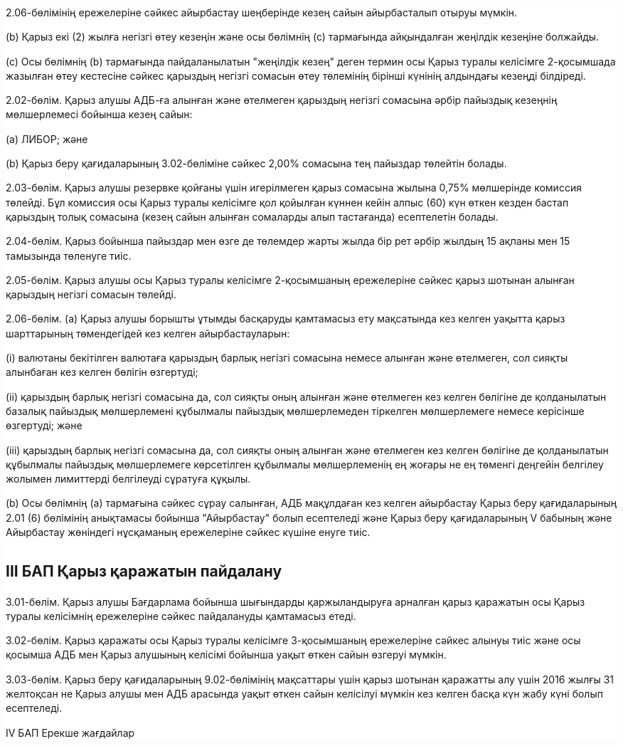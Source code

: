 2.06-бөлімінің ережелеріне сәйкес айырбастау шеңберінде кезең сайын айырбасталып отыруы мүмкін.

(b) Қарыз екі (2) жылға негізгі өтеу кезеңін және осы бөлімнің (с) тармағында айқындалған жеңілдік кезеңіне болжайды.

(с) Осы бөлімнің (b) тармағында пайдаланылатын "жеңілдік кезең" деген термин осы Қарыз туралы келісімге 2-қосымшада жазылған өтеу кестесіне сәйкес қарыздың негізгі сомасын өтеу төлемінің бірінші күнінің алдындағы кезеңді білдіреді.

2.02-бөлім. Қарыз алушы АДБ-ға алынған және өтелмеген қарыздың негізгі сомасына әрбір пайыздық кезеңнің мөлшерлемесі бойынша кезең сайын:

(а) ЛИБОР; және

(b) Қарыз беру қағидаларының 3.02-бөліміне сәйкес 2,00% сомасына тең пайыздар төлейтін болады.

2.03-бөлім. Қарыз алушы резервке қойғаны үшін игерілмеген қарыз сомасына жылына 0,75% мөлшерінде комиссия төлейді. Бұл комиссия осы Қарыз туралы келісімге қол қойылған күннен кейін алпыс (60) күн өткен кезден бастап қарыздың толық сомасына (кезең сайын алынған сомаларды алып тастағанда) есептелетін болады.

2.04-бөлім. Қарыз бойынша пайыздар мен өзге де төлемдер жарты жылда бір рет әрбір жылдың 15 ақпаны мен 15 тамызында төленуге тиіс.

2.05-бөлім. Қарыз алушы осы Қарыз туралы келісімге 2-қосымшаның ережелеріне сәйкес қарыз шотынан алынған қарыздың негізгі сомасын төлейді.

2.06-бөлім. (а) Қарыз алушы борышты ұтымды басқаруды қамтамасыз ету мақсатында кез келген уақытта қарыз шарттарының төмендегідей кез келген айырбастауларын:

(і) валютаны бекітілген валютаға қарыздың барлық негізгі сомасына немесе алынған және өтелмеген, сол сияқты алынбаған кез келген бөлігін өзгертуді;

(іі) қарыздың барлық негізгі сомасына да, сол сияқты оның алынған және өтелмеген кез келген бөлігіне де қолданылатын базалық пайыздық мөлшерлемені құбылмалы пайыздық мөлшерлемеден тіркелген мөлшерлемеге немесе керісінше өзгертуді; және

(ііі) қарыздың барлық негізгі сомасына да, сол сияқты оның алынған және өтелмеген кез келген бөлігіне де қолданылатын құбылмалы пайыздық мөлшерлемеге көрсетілген құбылмалы мөлшерлеменің ең жоғары не ең төменгі деңгейін белгілеу жолымен лимиттерді белгілеуді сұратуға құқылы.

(b) Осы бөлімнің (а) тармағына сәйкес сұрау салынған, АДБ мақұлдаған кез келген айырбастау Қарыз беру қағидаларының 2.01 (6) бөлімінің анықтамасы бойынша "Айырбастау" болып есептеледі және Қарыз беру қағидаларының V бабының және Айырбастау жөніндегі нұсқаманың ережелеріне сәйкес күшіне енуге тиіс.

## III БАП Қарыз қаражатын пайдалану

3.01-бөлім. Қарыз алушы Бағдарлама бойынша шығындарды қаржыландыруға арналған қарыз қаражатын осы Қарыз туралы келісімнің ережелеріне сәйкес пайдалануды қамтамасыз етеді.

3.02-бөлім. Қарыз қаражаты осы Қарыз туралы келісімге 3-қосымшаның ережелеріне сәйкес алынуы тиіс және осы қосымша АДБ мен Қарыз алушының келісімі бойынша уақыт өткен сайын өзгеруі мүмкін.

3.03-бөлім. Қарыз беру қағидаларының 9.02-бөлімінің мақсаттары үшін қарыз шотынан қаражатты алу үшін 2016 жылғы 31 желтоқсан не Қарыз алушы мен АДБ арасында уақыт өткен сайын келісілуі мүмкін кез келген басқа күн жабу күні болып есептеледі.

ІV БАП Ерекше жағдайлар

